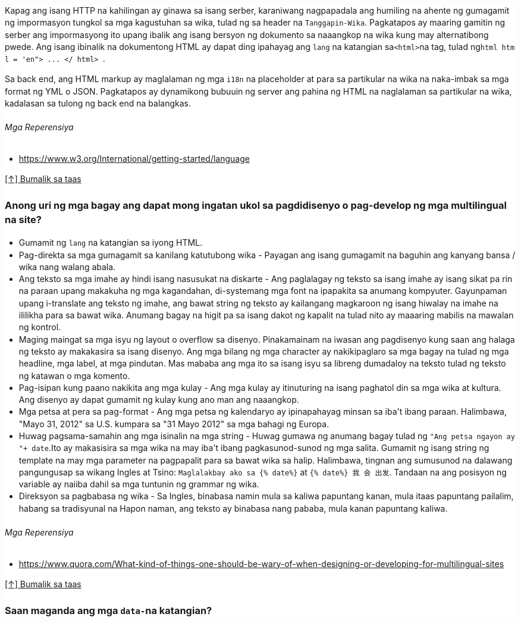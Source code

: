 Kapag ang isang HTTP na kahilingan ay ginawa sa isang serber, karaniwang nagpapadala ang humiling na ahente ng gumagamit ng impormasyon tungkol sa mga kagustuhan sa wika, tulad ng sa header na `Tanggapin-Wika`. Pagkatapos ay maaring gamitin ng serber ang impormasyong ito upang ibalik ang isang bersyon ng dokumento sa naaangkop na wika kung may alternatibong pwede. Ang isang ibinalik na dokumentong HTML ay dapat ding ipahayag ang `lang` na katangian sa`<html>`na tag, tulad ng`html html = 'en"> ... </ html> `.

Sa back end, ang HTML markup ay maglalaman ng mga `i18n` na placeholder at  para sa partikular na wika na naka-imbak sa mga format ng YML o JSON. Pagkatapos ay dynamikong bubuuin ng server ang pahina ng HTML na naglalaman sa partikular na wika, kadalasan sa tulong ng back end na balangkas.

###### Mga Reperensiya

* https://www.w3.org/International/getting-started/language

[[↑] Bumalik sa taas](#mga-tanong-sa-html)

### Anong uri ng mga bagay ang dapat mong ingatan ukol sa pagdidisenyo o pag-develop ng mga multilingual na site?

* Gumamit ng `lang` na katangian sa iyong HTML.
* Pag-direkta sa mga gumagamit sa kanilang katutubong wika - Payagan ang isang gumagamit na baguhin ang kanyang bansa / wika nang walang abala.
* Ang teksto sa mga imahe ay hindi isang nasusukat na diskarte - Ang paglalagay ng teksto sa isang imahe ay isang sikat pa rin na paraan upang makakuha ng mga kagandahan, di-systemang mga font na ipapakita sa anumang kompyuter. Gayunpaman upang i-translate ang teksto ng imahe, ang bawat string ng teksto ay kailangang magkaroon ng isang hiwalay na imahe na ililikha para sa bawat wika. Anumang bagay na higit pa sa isang dakot ng kapalit na tulad nito ay maaaring mabilis na mawalan ng kontrol.
* Maging maingat sa mga isyu ng layout o overflow sa disenyo. Pinakamainam na iwasan ang pagdisenyo kung saan ang halaga ng teksto ay makakasira sa isang disenyo. Ang mga bilang ng mga character ay nakikipaglaro sa mga bagay na tulad ng mga headline, mga label, at mga pindutan. Mas mababa ang mga ito sa isang isyu sa libreng dumadaloy na teksto tulad ng teksto ng katawan o mga komento.
* Pag-isipan kung paano nakikita ang mga kulay - Ang mga kulay ay itinuturing na isang paghatol din sa mga wika at kultura. Ang disenyo ay dapat gumamit ng kulay kung ano man ang naaangkop.
* Mga petsa at pera sa pag-format - Ang mga petsa ng kalendaryo ay ipinapahayag minsan sa iba't ibang paraan. Halimbawa, "Mayo 31, 2012" sa U.S. kumpara sa "31 Mayo 2012" sa mga bahagi ng Europa.
* Huwag pagsama-samahin ang mga isinalin na mga string - Huwag gumawa ng anumang bagay tulad ng `"Ang petsa ngayon ay "+ date`.Ito ay makasisira sa mga wika na may iba't ibang pagkasunod-sunod ng mga salita. Gumamit ng isang string ng template na may mga parameter na pagpapalit para sa bawat wika sa halip. Halimbawa, tingnan ang sumusunod na dalawang pangungusap sa wikang Ingles at Tsino: `Maglalakbay ako sa {% date%}` at `{% date%} 我 会 出发`. Tandaan na ang posisyon ng variable ay naiiba dahil sa mga tuntunin ng grammar ng wika.
* Direksyon sa pagbabasa ng wika - Sa Ingles, binabasa namin mula sa kaliwa papuntang kanan, mula itaas papuntang pailalim, habang sa tradisyunal na Hapon naman, ang teksto ay binabasa nang pababa, mula kanan papuntang kaliwa.

###### Mga Reperensiya

* https://www.quora.com/What-kind-of-things-one-should-be-wary-of-when-designing-or-developing-for-multilingual-sites

[[↑] Bumalik sa taas](#mga-tanong-sa-html)

### Saan maganda ang mga `data-`na katangian?
